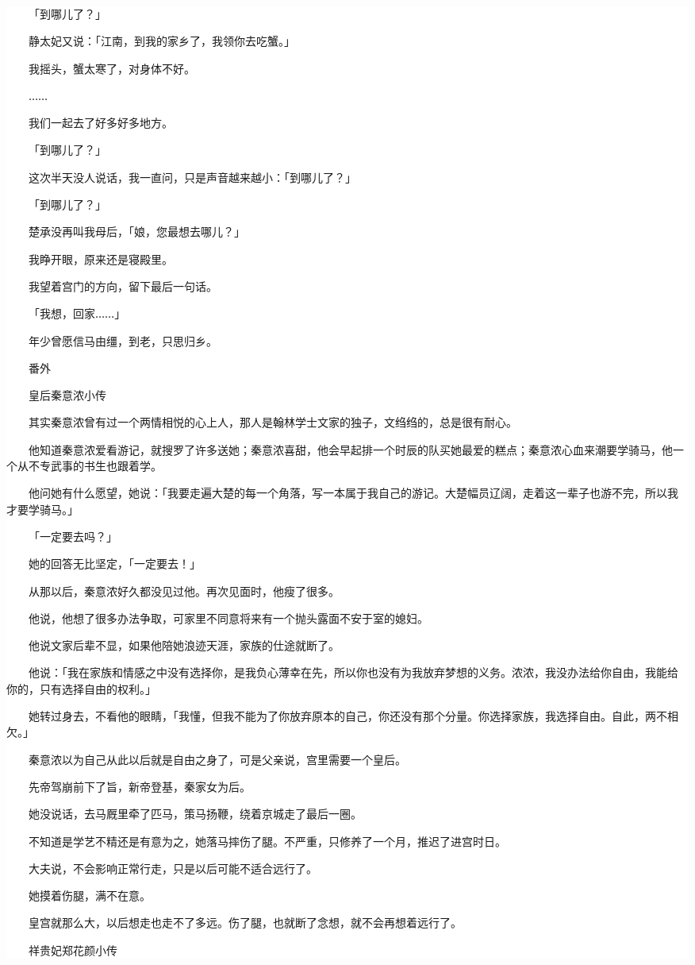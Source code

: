 &emsp;&emsp;「到哪儿了？」  
  
&emsp;&emsp;静太妃又说：「江南，到我的家乡了，我领你去吃蟹。」  
  
&emsp;&emsp;我摇头，蟹太寒了，对身体不好。  
  
&emsp;&emsp;……  
  
&emsp;&emsp;我们一起去了好多好多地方。  
  
&emsp;&emsp;「到哪儿了？」  
  
&emsp;&emsp;这次半天没人说话，我一直问，只是声音越来越小：「到哪儿了？」  
  
&emsp;&emsp;「到哪儿了？」  
  
&emsp;&emsp;楚承没再叫我母后，「娘，您最想去哪儿？」  
  
&emsp;&emsp;我睁开眼，原来还是寝殿里。  
  
&emsp;&emsp;我望着宫门的方向，留下最后一句话。  
  
&emsp;&emsp;「我想，回家……」  
  
&emsp;&emsp;年少曾愿信马由缰，到老，只思归乡。  
  
&emsp;&emsp;番外  
  
&emsp;&emsp;皇后秦意浓小传  
  
&emsp;&emsp;其实秦意浓曾有过一个两情相悦的心上人，那人是翰林学士文家的独子，文绉绉的，总是很有耐心。  
  
&emsp;&emsp;他知道秦意浓爱看游记，就搜罗了许多送她；秦意浓喜甜，他会早起排一个时辰的队买她最爱的糕点；秦意浓心血来潮要学骑马，他一个从不专武事的书生也跟着学。  
  
&emsp;&emsp;他问她有什么愿望，她说：「我要走遍大楚的每一个角落，写一本属于我自己的游记。大楚幅员辽阔，走着这一辈子也游不完，所以我才要学骑马。」  
  
&emsp;&emsp;「一定要去吗？」  
  
&emsp;&emsp;她的回答无比坚定，「一定要去！」  
  
&emsp;&emsp;从那以后，秦意浓好久都没见过他。再次见面时，他瘦了很多。  
  
&emsp;&emsp;他说，他想了很多办法争取，可家里不同意将来有一个抛头露面不安于室的媳妇。  
  
&emsp;&emsp;他说文家后辈不显，如果他陪她浪迹天涯，家族的仕途就断了。　　  
  
&emsp;&emsp;他说：「我在家族和情感之中没有选择你，是我负心薄幸在先，所以你也没有为我放弃梦想的义务。浓浓，我没办法给你自由，我能给你的，只有选择自由的权利。」  
  
&emsp;&emsp;她转过身去，不看他的眼睛，「我懂，但我不能为了你放弃原本的自己，你还没有那个分量。你选择家族，我选择自由。自此，两不相欠。」  
  
&emsp;&emsp;秦意浓以为自己从此以后就是自由之身了，可是父亲说，宫里需要一个皇后。  
  
&emsp;&emsp;先帝驾崩前下了旨，新帝登基，秦家女为后。  
  
&emsp;&emsp;她没说话，去马厩里牵了匹马，策马扬鞭，绕着京城走了最后一圈。  
  
&emsp;&emsp;不知道是学艺不精还是有意为之，她落马摔伤了腿。不严重，只修养了一个月，推迟了进宫时日。  
  
&emsp;&emsp;大夫说，不会影响正常行走，只是以后可能不适合远行了。  
  
&emsp;&emsp;她摸着伤腿，满不在意。  
  
&emsp;&emsp;皇宫就那么大，以后想走也走不了多远。伤了腿，也就断了念想，就不会再想着远行了。　　  
  
&emsp;&emsp;祥贵妃郑花颜小传  
  